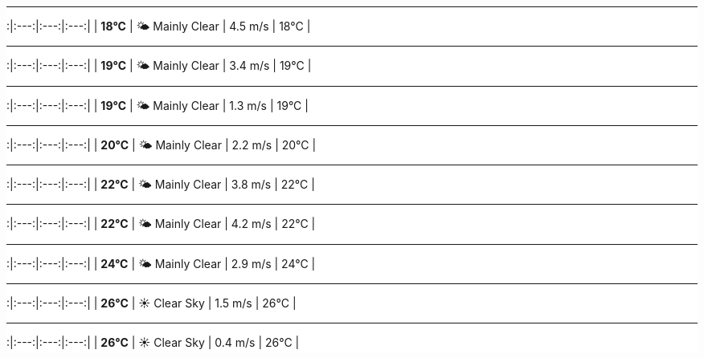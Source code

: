 </div>

---
:|:---:|:---:|:---:|
| **18°C** | 🌤️ Mainly Clear | 4.5 m/s | 18°C |

</div>

---
:|:---:|:---:|:---:|
| **19°C** | 🌤️ Mainly Clear | 3.4 m/s | 19°C |

</div>

---
:|:---:|:---:|:---:|
| **19°C** | 🌤️ Mainly Clear | 1.3 m/s | 19°C |

</div>

---
:|:---:|:---:|:---:|
| **20°C** | 🌤️ Mainly Clear | 2.2 m/s | 20°C |

</div>

---
:|:---:|:---:|:---:|
| **22°C** | 🌤️ Mainly Clear | 3.8 m/s | 22°C |

</div>

---
:|:---:|:---:|:---:|
| **22°C** | 🌤️ Mainly Clear | 4.2 m/s | 22°C |

</div>

---
:|:---:|:---:|:---:|
| **24°C** | 🌤️ Mainly Clear | 2.9 m/s | 24°C |

</div>

---
:|:---:|:---:|:---:|
| **26°C** | ☀️ Clear Sky | 1.5 m/s | 26°C |

</div>

---
:|:---:|:---:|:---:|
| **26°C** | ☀️ Clear Sky | 0.4 m/s | 26°C |
